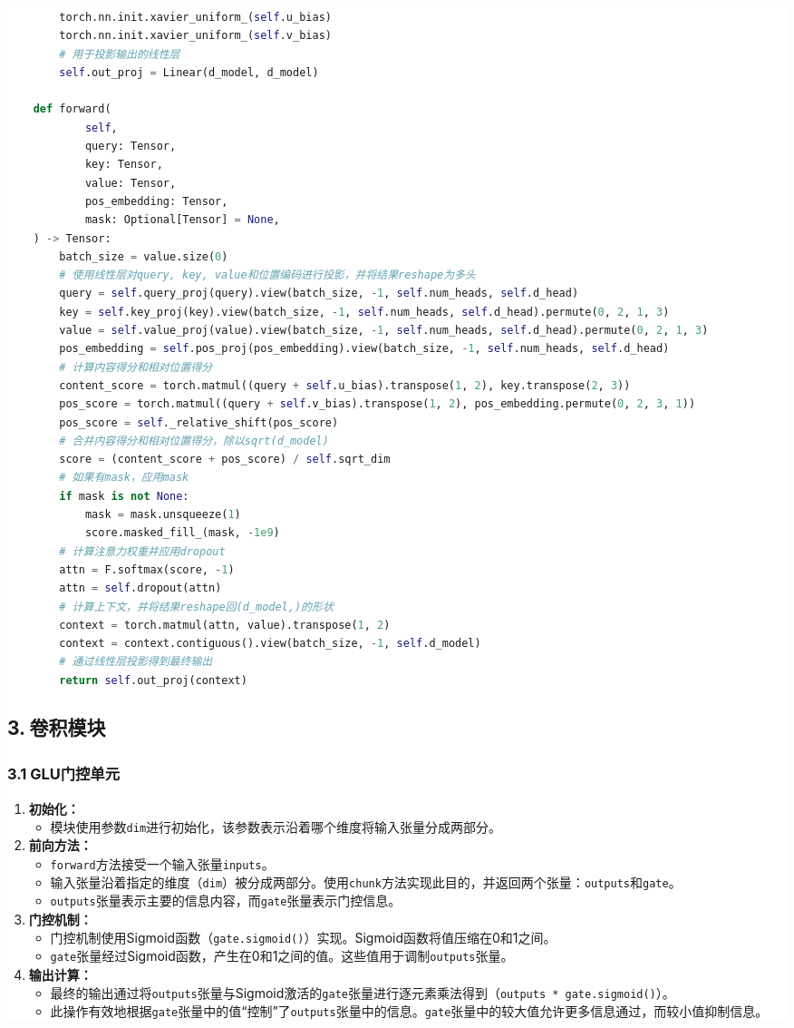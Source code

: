 ```python
        torch.nn.init.xavier_uniform_(self.u_bias)
        torch.nn.init.xavier_uniform_(self.v_bias)
        # 用于投影输出的线性层
        self.out_proj = Linear(d_model, d_model)

    def forward(
            self,
            query: Tensor,
            key: Tensor,
            value: Tensor,
            pos_embedding: Tensor,
            mask: Optional[Tensor] = None,
    ) -> Tensor:
        batch_size = value.size(0)
        # 使用线性层对query, key, value和位置编码进行投影，并将结果reshape为多头
        query = self.query_proj(query).view(batch_size, -1, self.num_heads, self.d_head)
        key = self.key_proj(key).view(batch_size, -1, self.num_heads, self.d_head).permute(0, 2, 1, 3)
        value = self.value_proj(value).view(batch_size, -1, self.num_heads, self.d_head).permute(0, 2, 1, 3)
        pos_embedding = self.pos_proj(pos_embedding).view(batch_size, -1, self.num_heads, self.d_head)
        # 计算内容得分和相对位置得分
        content_score = torch.matmul((query + self.u_bias).transpose(1, 2), key.transpose(2, 3))
        pos_score = torch.matmul((query + self.v_bias).transpose(1, 2), pos_embedding.permute(0, 2, 3, 1))
        pos_score = self._relative_shift(pos_score)
        # 合并内容得分和相对位置得分，除以sqrt(d_model)
        score = (content_score + pos_score) / self.sqrt_dim
        # 如果有mask，应用mask
        if mask is not None:
            mask = mask.unsqueeze(1)
            score.masked_fill_(mask, -1e9)
        # 计算注意力权重并应用dropout
        attn = F.softmax(score, -1)
        attn = self.dropout(attn)
        # 计算上下文，并将结果reshape回(d_model,)的形状
        context = torch.matmul(attn, value).transpose(1, 2)
        context = context.contiguous().view(batch_size, -1, self.d_model)
        # 通过线性层投影得到最终输出
        return self.out_proj(context)
```

## 3. 卷积模块

### 3.1 GLU门控单元

1. **初始化：**
    - 模块使用参数`dim`进行初始化，该参数表示沿着哪个维度将输入张量分成两部分。
2. **前向方法：**
    - `forward`方法接受一个输入张量`inputs`。
    - 输入张量沿着指定的维度（`dim`）被分成两部分。使用`chunk`方法实现此目的，并返回两个张量：`outputs`和`gate`。
    - `outputs`张量表示主要的信息内容，而`gate`张量表示门控信息。
3. **门控机制：**
    - 门控机制使用Sigmoid函数（`gate.sigmoid()`）实现。Sigmoid函数将值压缩在0和1之间。
    - `gate`张量经过Sigmoid函数，产生在0和1之间的值。这些值用于调制`outputs`张量。
4. **输出计算：**
    - 最终的输出通过将`outputs`张量与Sigmoid激活的`gate`张量进行逐元素乘法得到（`outputs * gate.sigmoid()`）。
    - 此操作有效地根据`gate`张量中的值“控制”了`outputs`张量中的信息。`gate`张量中的较大值允许更多信息通过，而较小值抑制信息。
